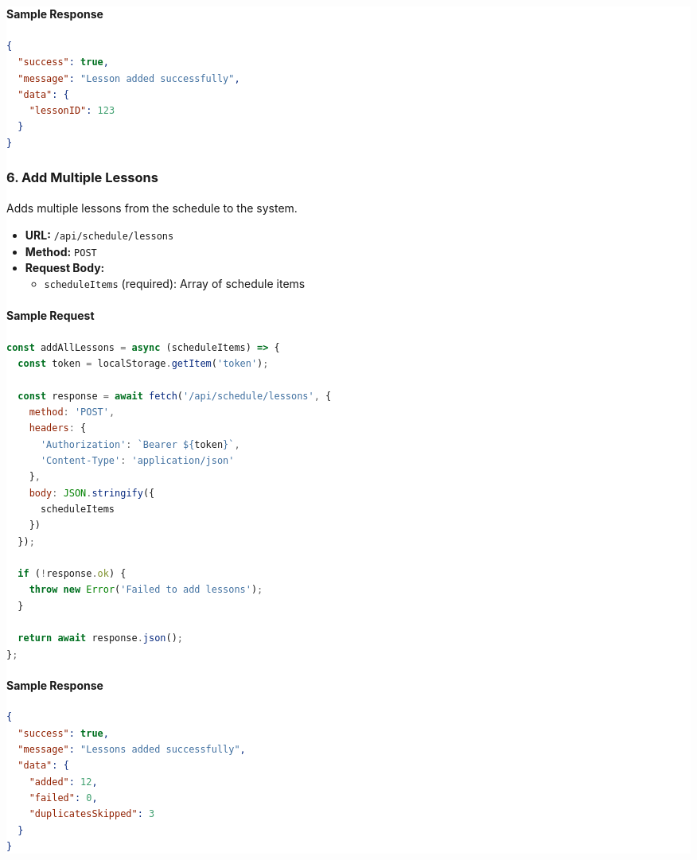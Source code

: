 ```javascript
```

#### Sample Response

```json
{
  "success": true,
  "message": "Lesson added successfully",
  "data": {
    "lessonID": 123
  }
}
```

### 6. Add Multiple Lessons

Adds multiple lessons from the schedule to the system.

- **URL:** `/api/schedule/lessons`
- **Method:** `POST`
- **Request Body:**
  - `scheduleItems` (required): Array of schedule items

#### Sample Request

```javascript
const addAllLessons = async (scheduleItems) => {
  const token = localStorage.getItem('token');
  
  const response = await fetch('/api/schedule/lessons', {
    method: 'POST',
    headers: {
      'Authorization': `Bearer ${token}`,
      'Content-Type': 'application/json'
    },
    body: JSON.stringify({
      scheduleItems
    })
  });
  
  if (!response.ok) {
    throw new Error('Failed to add lessons');
  }
  
  return await response.json();
};
```

#### Sample Response

```json
{
  "success": true,
  "message": "Lessons added successfully",
  "data": {
    "added": 12,
    "failed": 0,
    "duplicatesSkipped": 3
  }
}
```
